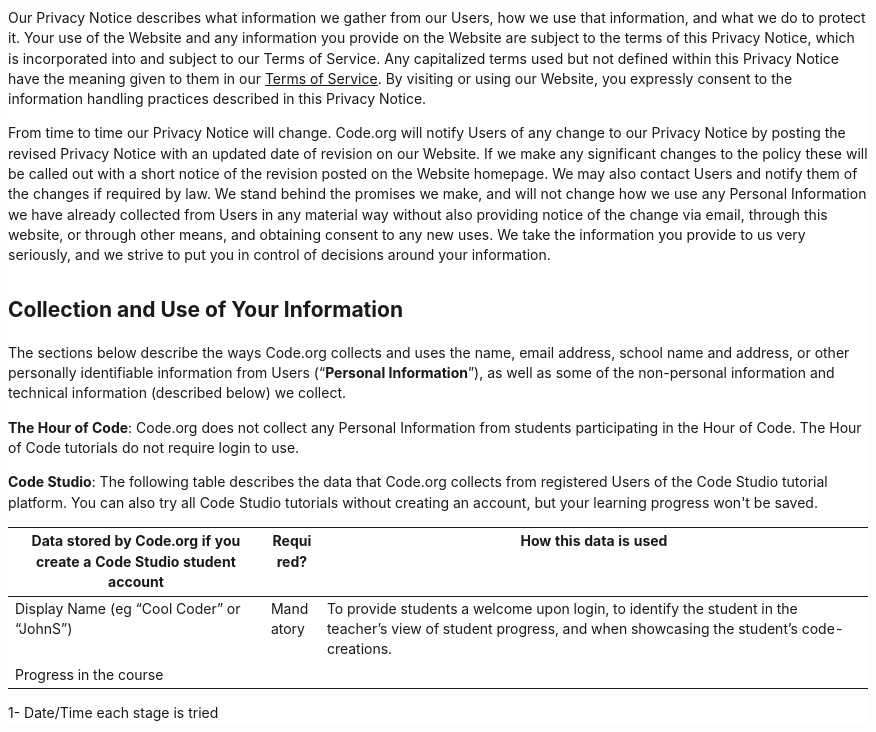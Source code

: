 Our Privacy Notice describes what information we gather from our Users, how we use that information, and what we do to protect it. Your use of the Website and any information you provide on the Website are subject to the terms of this Privacy Notice, which is incorporated into and subject to our Terms of Service. Any capitalized terms used but not defined within this Privacy Notice have the meaning given to them in our [Terms of Service](http://code.org/tos). By visiting or using our Website, you expressly consent to the information handling practices described in this Privacy Notice.

From time to time our Privacy Notice will change. Code.org will notify Users of any change to our Privacy Notice by posting the revised Privacy Notice with an updated date of revision on our Website. If we make any significant changes to the policy these will be called out with a short notice of the revision posted on the Website homepage. We may also contact Users and notify them of the changes if required by law. We stand behind the promises we make, and will not change how we use any Personal Information we have already collected from Users in any material way without also providing notice of the change via email, through this website, or through other means, and obtaining consent to any new uses. We take the information you provide to us very seriously, and we strive to put you in control of decisions around your information.

## Collection and Use of Your Information

The sections below describe the ways Code.org collects and uses the name, email address, school name and address, or other personally identifiable information from Users (“**Personal Information**”), as well as some of the non-personal information and technical information (described below) we collect.

**The Hour of Code**: Code.org does not collect any Personal Information from students participating in the Hour of Code. The Hour of Code tutorials do not require login to use.

**Code Studio**: The following table describes the data that Code.org collects from registered Users of the Code Studio tutorial platform. You can also try all Code Studio tutorials without creating an account, but your learning progress won't be saved.

| Data stored by Code.org if you create a Code Studio student account                                                                                                                                                                             | Required?                                                                                                                                      | How this data is used                                                                                                                                                                                                                                                                                                                                                                                                                                                                                                                                                                                                                                                                                                                                                                                                                                |
| ----------------------------------------------------------------------------------------------------------------------------------------------------------------------------------------------------------------------------------------------- | ---------------------------------------------------------------------------------------------------------------------------------------------- | ---------------------------------------------------------------------------------------------------------------------------------------------------------------------------------------------------------------------------------------------------------------------------------------------------------------------------------------------------------------------------------------------------------------------------------------------------------------------------------------------------------------------------------------------------------------------------------------------------------------------------------------------------------------------------------------------------------------------------------------------------------------------------------------------------------------------------------------------------- |
| Display Name (eg “Cool Coder” or “JohnS”)                                                                                                                                                                                                       | Mandatory                                                                                                                                      | To provide students a welcome upon login, to identify the student in the teacher’s view of student progress, and when showcasing the student’s code-creations.                                                                                                                                                                                                                                                                                                                                                                                                                                                                                                                                                                                                                                                                                       |
| Progress in the course </br>  
1- Date/Time each stage is tried  